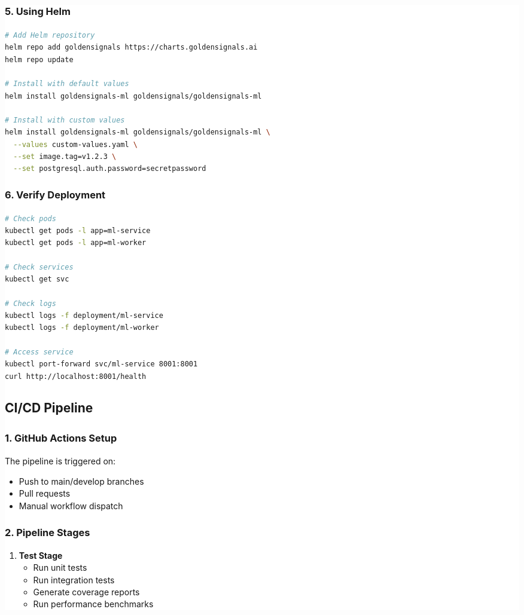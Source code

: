 ### 5. Using Helm

```bash
# Add Helm repository
helm repo add goldensignals https://charts.goldensignals.ai
helm repo update

# Install with default values
helm install goldensignals-ml goldensignals/goldensignals-ml

# Install with custom values
helm install goldensignals-ml goldensignals/goldensignals-ml \
  --values custom-values.yaml \
  --set image.tag=v1.2.3 \
  --set postgresql.auth.password=secretpassword
```

### 6. Verify Deployment

```bash
# Check pods
kubectl get pods -l app=ml-service
kubectl get pods -l app=ml-worker

# Check services
kubectl get svc

# Check logs
kubectl logs -f deployment/ml-service
kubectl logs -f deployment/ml-worker

# Access service
kubectl port-forward svc/ml-service 8001:8001
curl http://localhost:8001/health
```

## CI/CD Pipeline

### 1. GitHub Actions Setup

The pipeline is triggered on:
- Push to main/develop branches
- Pull requests
- Manual workflow dispatch

### 2. Pipeline Stages

1. **Test Stage**
   - Run unit tests
   - Run integration tests
   - Generate coverage reports
   - Run performance benchmarks
